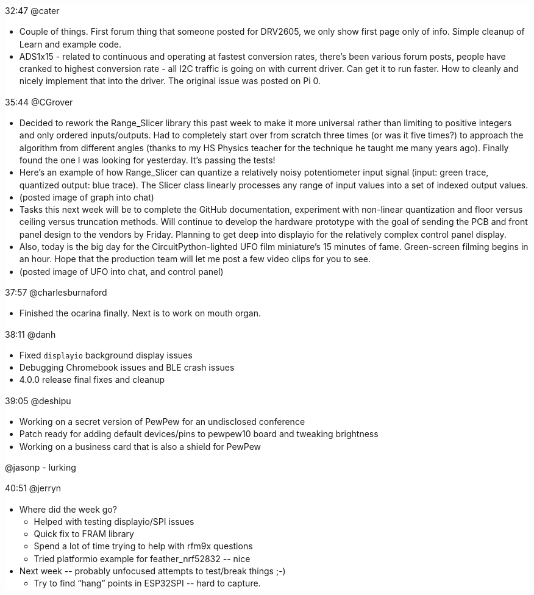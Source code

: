 
32:47 @cater
* Couple of things. First forum thing that someone posted for DRV2605, we only show first page only of info. Simple cleanup of Learn and example code.
* ADS1x15 - related to continuous and operating at fastest conversion rates, there’s been various forum posts, people have cranked to highest conversion rate - all I2C traffic is going on with current driver. Can get it to run faster. How to cleanly and nicely implement that into the driver. The original issue was posted on Pi 0.


35:44 @CGrover
* Decided to rework the Range_Slicer library this past week to make it more universal rather than limiting to positive integers and only ordered inputs/outputs. Had to completely start over from scratch three times (or was it five times?) to approach the algorithm from different angles (thanks to my HS Physics teacher for the technique he taught me many years ago). Finally found the one I was looking for yesterday. It’s passing the tests! 
* Here’s an example of how Range_Slicer can quantize a relatively noisy potentiometer input signal (input: green trace, quantized output: blue trace). The Slicer class linearly processes any range of input values into a set of indexed output values.
* (posted image of graph into chat)
* Tasks this next week will be to complete the GitHub documentation, experiment with non-linear quantization and floor versus ceiling versus truncation methods. Will continue to develop the hardware prototype with the goal of sending the PCB and front panel design to the vendors by Friday. Planning to get deep into displayio for the relatively complex control panel display.
* Also, today is the big day for the CircuitPython-lighted UFO film miniature’s 15 minutes of fame. Green-screen filming begins in an hour. Hope that the production team will let me post a few video clips for you to see.
* (posted image of UFO into chat, and control panel)


37:57 @charlesburnaford 
* Finished the ocarina finally. Next is to work on mouth organ.


38:11 @danh
* Fixed `displayio` background display issues
* Debugging Chromebook issues and BLE crash issues
* 4.0.0 release final fixes and cleanup


39:05 @deshipu
* Working on a secret version of PewPew for an undisclosed conference
* Patch ready for adding default devices/pins to pewpew10 board and tweaking brightness
* Working on a business card that is also a shield for PewPew


@jasonp - lurking


40:51 @jerryn
* Where did the week go?
   * Helped with testing displayio/SPI issues
   * Quick fix to FRAM library
   * Spend a lot of time trying to help with rfm9x questions
   * Tried platformio example for feather_nrf52832 -- nice
* Next week -- probably unfocused attempts to test/break things ;-)
   * Try to find “hang” points in ESP32SPI -- hard to capture.
